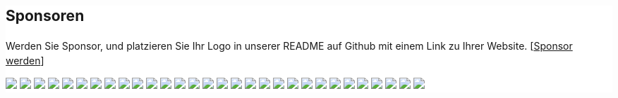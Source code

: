 
## <a name="sponsors"></a>Sponsoren

Werden Sie Sponsor, und platzieren Sie Ihr Logo in unserer README auf Github mit einem Link zu Ihrer Website. [[Sponsor werden](https://opencollective.com/debug#sponsor)]

<a href="https://opencollective.com/debug/sponsor/0/website" target="_blank"><img src="https://opencollective.com/debug/sponsor/0/avatar.svg"></a>
<a href="https://opencollective.com/debug/sponsor/1/website" target="_blank"><img src="https://opencollective.com/debug/sponsor/1/avatar.svg"></a>
<a href="https://opencollective.com/debug/sponsor/2/website" target="_blank"><img src="https://opencollective.com/debug/sponsor/2/avatar.svg"></a>
<a href="https://opencollective.com/debug/sponsor/3/website" target="_blank"><img src="https://opencollective.com/debug/sponsor/3/avatar.svg"></a>
<a href="https://opencollective.com/debug/sponsor/4/website" target="_blank"><img src="https://opencollective.com/debug/sponsor/4/avatar.svg"></a>
<a href="https://opencollective.com/debug/sponsor/5/website" target="_blank"><img src="https://opencollective.com/debug/sponsor/5/avatar.svg"></a>
<a href="https://opencollective.com/debug/sponsor/6/website" target="_blank"><img src="https://opencollective.com/debug/sponsor/6/avatar.svg"></a>
<a href="https://opencollective.com/debug/sponsor/7/website" target="_blank"><img src="https://opencollective.com/debug/sponsor/7/avatar.svg"></a>
<a href="https://opencollective.com/debug/sponsor/8/website" target="_blank"><img src="https://opencollective.com/debug/sponsor/8/avatar.svg"></a>
<a href="https://opencollective.com/debug/sponsor/9/website" target="_blank"><img src="https://opencollective.com/debug/sponsor/9/avatar.svg"></a>
<a href="https://opencollective.com/debug/sponsor/10/website" target="_blank"><img src="https://opencollective.com/debug/sponsor/10/avatar.svg"></a>
<a href="https://opencollective.com/debug/sponsor/11/website" target="_blank"><img src="https://opencollective.com/debug/sponsor/11/avatar.svg"></a>
<a href="https://opencollective.com/debug/sponsor/12/website" target="_blank"><img src="https://opencollective.com/debug/sponsor/12/avatar.svg"></a>
<a href="https://opencollective.com/debug/sponsor/13/website" target="_blank"><img src="https://opencollective.com/debug/sponsor/13/avatar.svg"></a>
<a href="https://opencollective.com/debug/sponsor/14/website" target="_blank"><img src="https://opencollective.com/debug/sponsor/14/avatar.svg"></a>
<a href="https://opencollective.com/debug/sponsor/15/website" target="_blank"><img src="https://opencollective.com/debug/sponsor/15/avatar.svg"></a>
<a href="https://opencollective.com/debug/sponsor/16/website" target="_blank"><img src="https://opencollective.com/debug/sponsor/16/avatar.svg"></a>
<a href="https://opencollective.com/debug/sponsor/17/website" target="_blank"><img src="https://opencollective.com/debug/sponsor/17/avatar.svg"></a>
<a href="https://opencollective.com/debug/sponsor/18/website" target="_blank"><img src="https://opencollective.com/debug/sponsor/18/avatar.svg"></a>
<a href="https://opencollective.com/debug/sponsor/19/website" target="_blank"><img src="https://opencollective.com/debug/sponsor/19/avatar.svg"></a>
<a href="https://opencollective.com/debug/sponsor/20/website" target="_blank"><img src="https://opencollective.com/debug/sponsor/20/avatar.svg"></a>
<a href="https://opencollective.com/debug/sponsor/21/website" target="_blank"><img src="https://opencollective.com/debug/sponsor/21/avatar.svg"></a>
<a href="https://opencollective.com/debug/sponsor/22/website" target="_blank"><img src="https://opencollective.com/debug/sponsor/22/avatar.svg"></a>
<a href="https://opencollective.com/debug/sponsor/23/website" target="_blank"><img src="https://opencollective.com/debug/sponsor/23/avatar.svg"></a>
<a href="https://opencollective.com/debug/sponsor/24/website" target="_blank"><img src="https://opencollective.com/debug/sponsor/24/avatar.svg"></a>
<a href="https://opencollective.com/debug/sponsor/25/website" target="_blank"><img src="https://opencollective.com/debug/sponsor/25/avatar.svg"></a>
<a href="https://opencollective.com/debug/sponsor/26/website" target="_blank"><img src="https://opencollective.com/debug/sponsor/26/avatar.svg"></a>
<a href="https://opencollective.com/debug/sponsor/27/website" target="_blank"><img src="https://opencollective.com/debug/sponsor/27/avatar.svg"></a>
<a href="https://opencollective.com/debug/sponsor/28/website" target="_blank"><img src="https://opencollective.com/debug/sponsor/28/avatar.svg"></a>
<a href="https://opencollective.com/debug/sponsor/29/website" target="_blank"><img src="https://opencollective.com/debug/sponsor/29/avatar.svg"></a>
